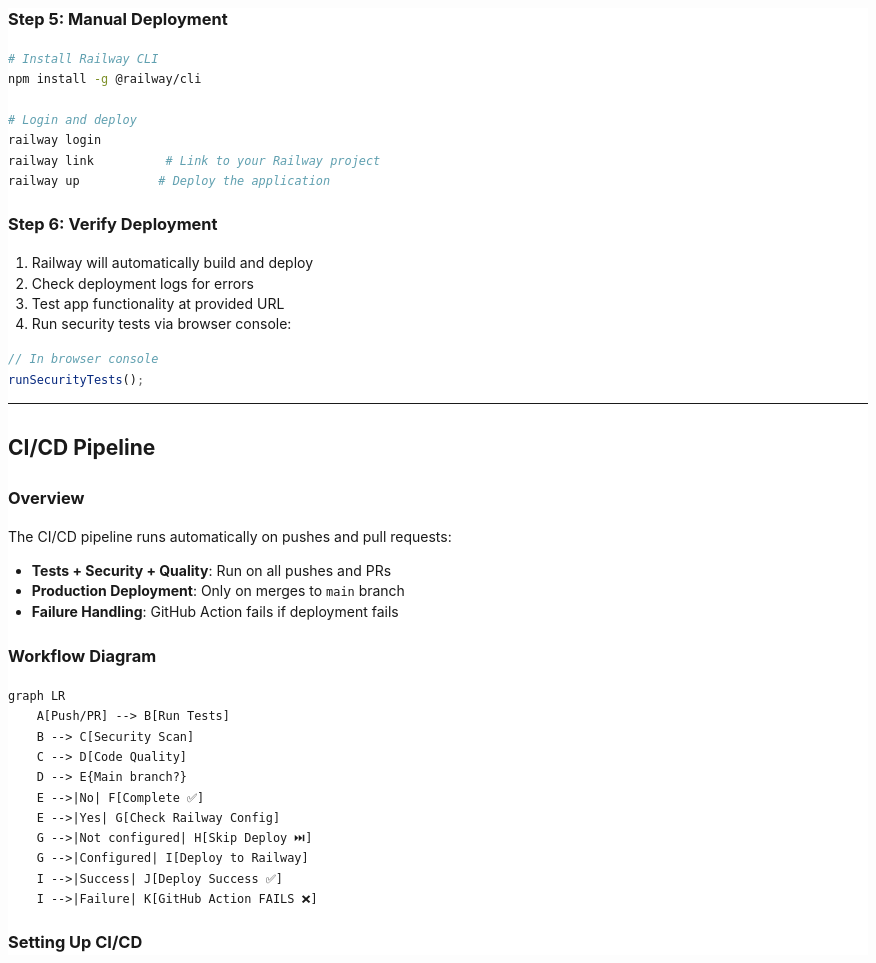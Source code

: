 ### **Step 5: Manual Deployment**

```bash
# Install Railway CLI
npm install -g @railway/cli

# Login and deploy
railway login
railway link          # Link to your Railway project
railway up           # Deploy the application
```

### **Step 6: Verify Deployment**

1. Railway will automatically build and deploy
2. Check deployment logs for errors
3. Test app functionality at provided URL
4. Run security tests via browser console:

```javascript
// In browser console
runSecurityTests();
```

---

## CI/CD Pipeline

### **Overview**

The CI/CD pipeline runs automatically on pushes and pull requests:

- **Tests + Security + Quality**: Run on all pushes and PRs
- **Production Deployment**: Only on merges to `main` branch
- **Failure Handling**: GitHub Action fails if deployment fails

### **Workflow Diagram**

```mermaid
graph LR
    A[Push/PR] --> B[Run Tests]
    B --> C[Security Scan] 
    C --> D[Code Quality]
    D --> E{Main branch?}
    E -->|No| F[Complete ✅]
    E -->|Yes| G[Check Railway Config]
    G -->|Not configured| H[Skip Deploy ⏭️]
    G -->|Configured| I[Deploy to Railway]
    I -->|Success| J[Deploy Success ✅]
    I -->|Failure| K[GitHub Action FAILS ❌]
```

### **Setting Up CI/CD**

